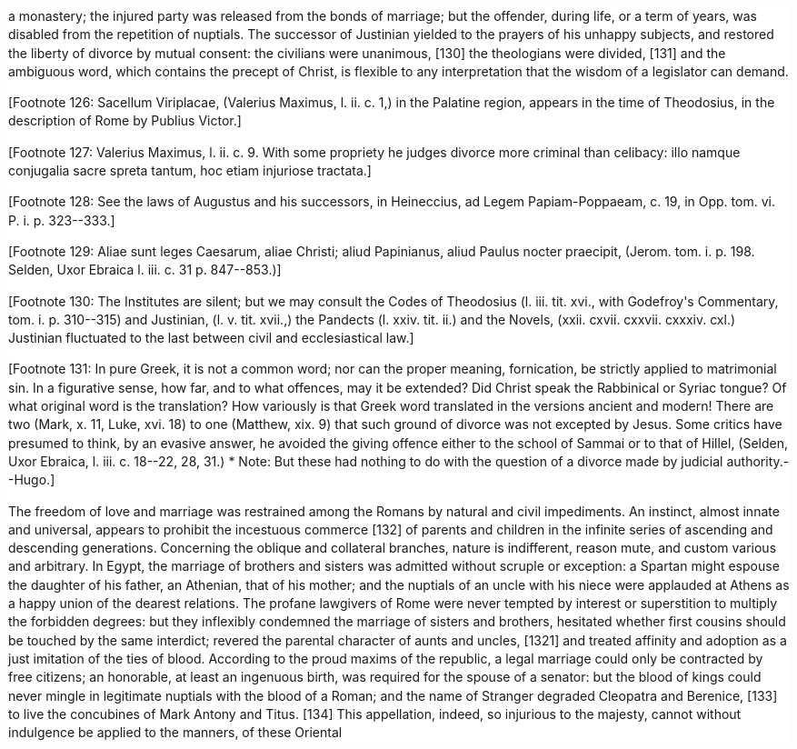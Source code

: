 a monastery; the injured party was released from the bonds of marriage;
but the offender, during life, or a term of years, was disabled from
the repetition of nuptials. The successor of Justinian yielded to the
prayers of his unhappy subjects, and restored the liberty of divorce by
mutual consent: the civilians were unanimous, [130] the theologians were
divided, [131] and the ambiguous word, which contains the precept
of Christ, is flexible to any interpretation that the wisdom of a
legislator can demand.

[Footnote 126: Sacellum Viriplacae, (Valerius Maximus, l. ii. c. 1,)
in the Palatine region, appears in the time of Theodosius, in the
description of Rome by Publius Victor.]

[Footnote 127: Valerius Maximus, l. ii. c. 9. With some propriety he
judges divorce more criminal than celibacy: illo namque conjugalia sacre
spreta tantum, hoc etiam injuriose tractata.]

[Footnote 128: See the laws of Augustus and his successors, in
Heineccius, ad Legem Papiam-Poppaeam, c. 19, in Opp. tom. vi. P. i. p.
323--333.]

[Footnote 129: Aliae sunt leges Caesarum, aliae Christi; aliud
Papinianus, aliud Paulus nocter praecipit, (Jerom. tom. i. p. 198.
Selden, Uxor Ebraica l. iii. c. 31 p. 847--853.)]

[Footnote 130: The Institutes are silent; but we may consult the Codes
of Theodosius (l. iii. tit. xvi., with Godefroy's Commentary, tom. i. p.
310--315) and Justinian, (l. v. tit. xvii.,) the Pandects (l. xxiv.
tit. ii.) and the Novels, (xxii. cxvii. cxxvii. cxxxiv. cxl.) Justinian
fluctuated to the last between civil and ecclesiastical law.]

[Footnote 131: In pure Greek, it is not a common word; nor can the
proper meaning, fornication, be strictly applied to matrimonial sin. In
a figurative sense, how far, and to what offences, may it be extended?
Did Christ speak the Rabbinical or Syriac tongue? Of what original word
is the translation? How variously is that Greek word translated in the
versions ancient and modern! There are two (Mark, x. 11, Luke, xvi. 18)
to one (Matthew, xix. 9) that such ground of divorce was not excepted
by Jesus. Some critics have presumed to think, by an evasive answer, he
avoided the giving offence either to the school of Sammai or to that of
Hillel, (Selden, Uxor Ebraica, l. iii. c. 18--22, 28, 31.) * Note: But
these had nothing to do with the question of a divorce made by judicial
authority.--Hugo.]

The freedom of love and marriage was restrained among the Romans by
natural and civil impediments. An instinct, almost innate and universal,
appears to prohibit the incestuous commerce [132] of parents and
children in the infinite series of ascending and descending generations.
Concerning the oblique and collateral branches, nature is indifferent,
reason mute, and custom various and arbitrary. In Egypt, the marriage
of brothers and sisters was admitted without scruple or exception: a
Spartan might espouse the daughter of his father, an Athenian, that of
his mother; and the nuptials of an uncle with his niece were applauded
at Athens as a happy union of the dearest relations. The profane
lawgivers of Rome were never tempted by interest or superstition to
multiply the forbidden degrees: but they inflexibly condemned the
marriage of sisters and brothers, hesitated whether first cousins should
be touched by the same interdict; revered the parental character of
aunts and uncles, [1321] and treated affinity and adoption as a just
imitation of the ties of blood. According to the proud maxims of the
republic, a legal marriage could only be contracted by free citizens; an
honorable, at least an ingenuous birth, was required for the spouse of
a senator: but the blood of kings could never mingle in legitimate
nuptials with the blood of a Roman; and the name of Stranger degraded
Cleopatra and Berenice, [133] to live the concubines of Mark Antony
and Titus. [134] This appellation, indeed, so injurious to the majesty,
cannot without indulgence be applied to the manners, of these Oriental
